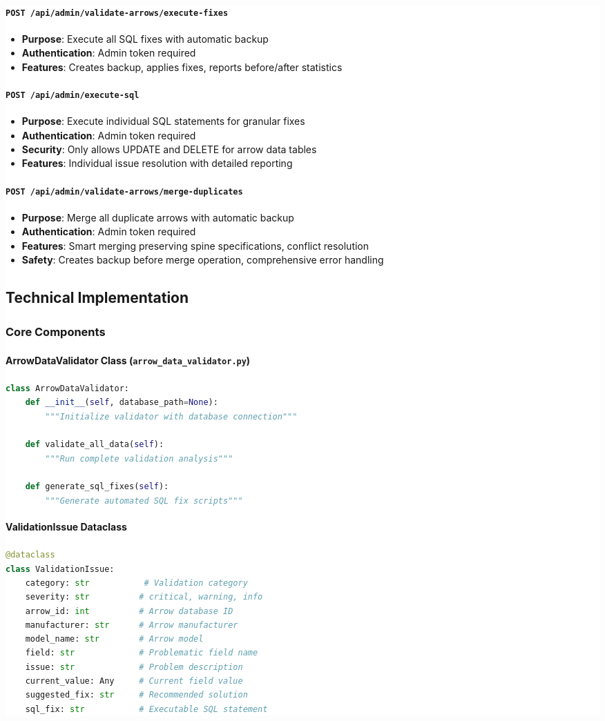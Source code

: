 #### `POST /api/admin/validate-arrows/execute-fixes`
- **Purpose**: Execute all SQL fixes with automatic backup
- **Authentication**: Admin token required
- **Features**: Creates backup, applies fixes, reports before/after statistics

#### `POST /api/admin/execute-sql`
- **Purpose**: Execute individual SQL statements for granular fixes
- **Authentication**: Admin token required
- **Security**: Only allows UPDATE and DELETE for arrow data tables
- **Features**: Individual issue resolution with detailed reporting

#### `POST /api/admin/validate-arrows/merge-duplicates`
- **Purpose**: Merge all duplicate arrows with automatic backup
- **Authentication**: Admin token required
- **Features**: Smart merging preserving spine specifications, conflict resolution
- **Safety**: Creates backup before merge operation, comprehensive error handling

## Technical Implementation

### **Core Components**

#### **ArrowDataValidator Class** (`arrow_data_validator.py`)
```python
class ArrowDataValidator:
    def __init__(self, database_path=None):
        """Initialize validator with database connection"""
        
    def validate_all_data(self):
        """Run complete validation analysis"""
        
    def generate_sql_fixes(self):
        """Generate automated SQL fix scripts"""
```

#### **ValidationIssue Dataclass**
```python
@dataclass
class ValidationIssue:
    category: str           # Validation category
    severity: str          # critical, warning, info
    arrow_id: int          # Arrow database ID
    manufacturer: str      # Arrow manufacturer
    model_name: str        # Arrow model
    field: str             # Problematic field name
    issue: str             # Problem description
    current_value: Any     # Current field value
    suggested_fix: str     # Recommended solution
    sql_fix: str           # Executable SQL statement
```
